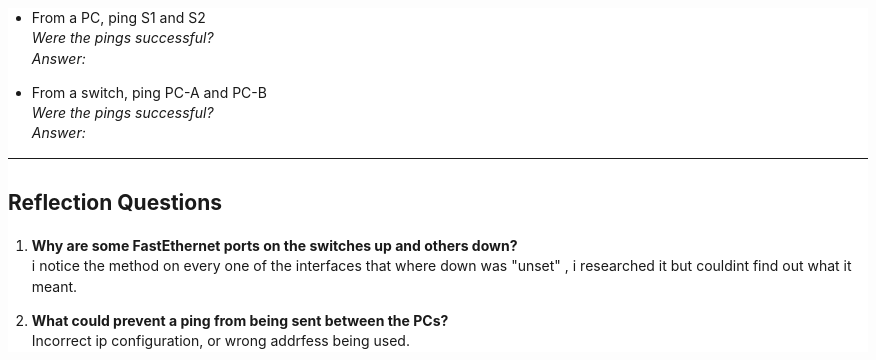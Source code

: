 - From a PC, ping S1 and S2  
  _Were the pings successful?_  
  _Answer:_  

- From a switch, ping PC-A and PC-B  
  _Were the pings successful?_  
  _Answer:_  

---

## Reflection Questions

1. **Why are some FastEthernet ports on the switches up and others down?**  
   i notice the method on every one of the interfaces that where down was "unset" , i researched it but couldint find out what it meant. 

2. **What could prevent a ping from being sent between the PCs?**  
   Incorrect ip configuration, or wrong addrfess being used. 
